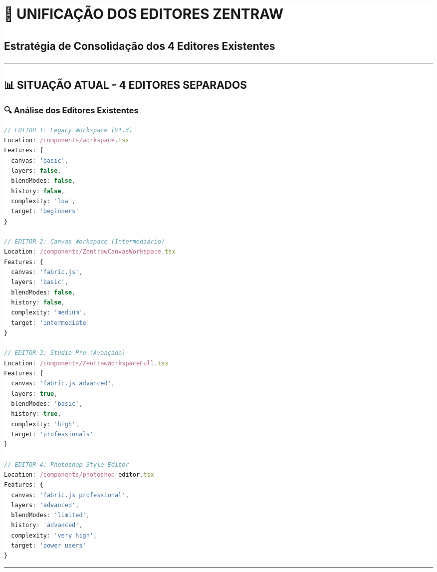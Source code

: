 # 🔄 UNIFICAÇÃO DOS EDITORES ZENTRAW

## Estratégia de Consolidação dos 4 Editores Existentes

---

## 📊 **SITUAÇÃO ATUAL - 4 EDITORES SEPARADOS**

### **🔍 Análise dos Editores Existentes**

```typescript
// EDITOR 1: Legacy Workspace (V1.3)
Location: /components/workspace.tsx
Features: {
  canvas: 'basic',
  layers: false,
  blendModes: false,
  history: false,
  complexity: 'low',
  target: 'beginners'
}

// EDITOR 2: Canvas Workspace (Intermediário)
Location: /components/ZentrawCanvasWorkspace.tsx
Features: {
  canvas: 'fabric.js',
  layers: 'basic',
  blendModes: false,
  history: false,
  complexity: 'medium',
  target: 'intermediate'
}

// EDITOR 3: Studio Pro (Avançado)
Location: /components/ZentrawWorkspaceFull.tsx
Features: {
  canvas: 'fabric.js advanced',
  layers: true,
  blendModes: 'basic',
  history: true,
  complexity: 'high',
  target: 'professionals'
}

// EDITOR 4: Photoshop-Style Editor
Location: /components/photoshop-editor.tsx
Features: {
  canvas: 'fabric.js professional',
  layers: 'advanced',
  blendModes: 'limited',
  history: 'advanced',
  complexity: 'very high',
  target: 'power users'
}
```

---